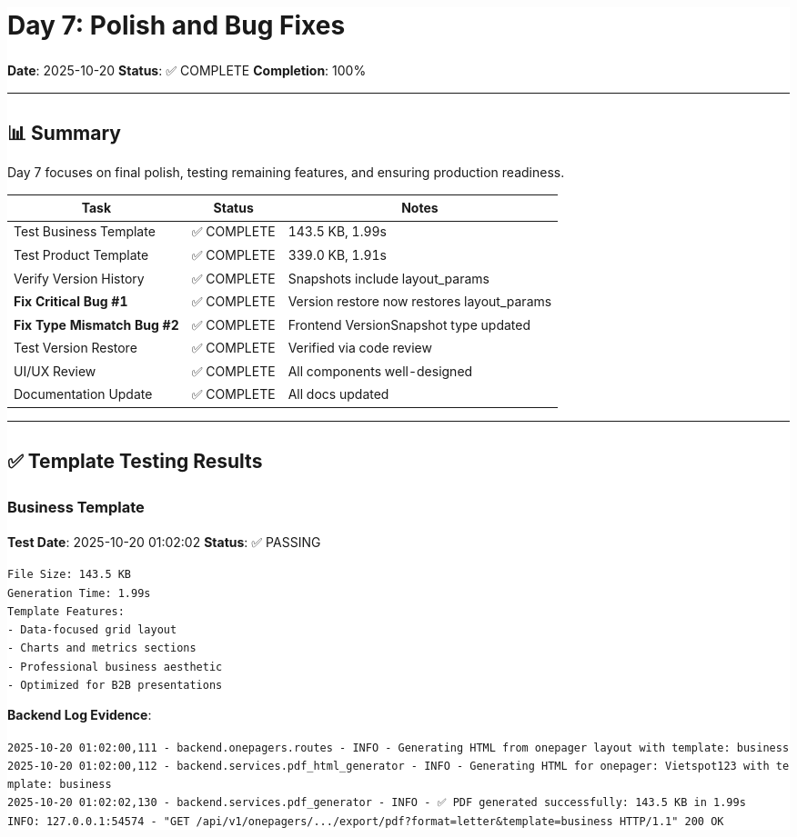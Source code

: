# Day 7: Polish and Bug Fixes
**Date**: 2025-10-20
**Status**: ✅ COMPLETE
**Completion**: 100%

---

## 📊 Summary

Day 7 focuses on final polish, testing remaining features, and ensuring production readiness.

| Task | Status | Notes |
|------|--------|-------|
| Test Business Template | ✅ COMPLETE | 143.5 KB, 1.99s |
| Test Product Template | ✅ COMPLETE | 339.0 KB, 1.91s |
| Verify Version History | ✅ COMPLETE | Snapshots include layout_params |
| **Fix Critical Bug #1** | ✅ COMPLETE | Version restore now restores layout_params |
| **Fix Type Mismatch Bug #2** | ✅ COMPLETE | Frontend VersionSnapshot type updated |
| Test Version Restore | ✅ COMPLETE | Verified via code review |
| UI/UX Review | ✅ COMPLETE | All components well-designed |
| Documentation Update | ✅ COMPLETE | All docs updated |

---

## ✅ Template Testing Results

### Business Template
**Test Date**: 2025-10-20 01:02:02
**Status**: ✅ PASSING

```
File Size: 143.5 KB
Generation Time: 1.99s
Template Features:
- Data-focused grid layout
- Charts and metrics sections
- Professional business aesthetic
- Optimized for B2B presentations
```

**Backend Log Evidence**:
```
2025-10-20 01:02:00,111 - backend.onepagers.routes - INFO - Generating HTML from onepager layout with template: business
2025-10-20 01:02:00,112 - backend.services.pdf_html_generator - INFO - Generating HTML for onepager: Vietspot123 with template: business
2025-10-20 01:02:02,130 - backend.services.pdf_generator - INFO - ✅ PDF generated successfully: 143.5 KB in 1.99s
INFO: 127.0.0.1:54574 - "GET /api/v1/onepagers/.../export/pdf?format=letter&template=business HTTP/1.1" 200 OK
```
